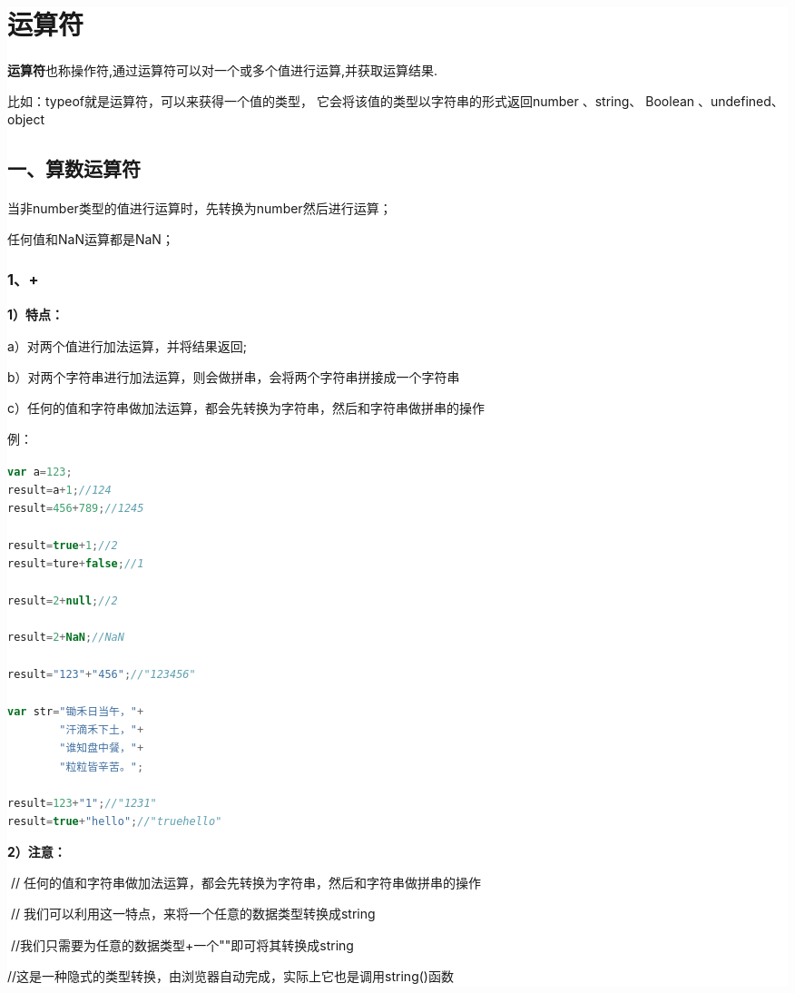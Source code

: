 # 运算符

**运算符**也称操作符,通过运算符可以对一个或多个值进行运算,并获取运算结果.

比如：typeof就是运算符，可以来获得一个值的类型， 它会将该值的类型以字符串的形式返回number 、string、 Boolean 、undefined、 object

## 一、算数运算符

当非number类型的值进行运算时，先转换为number然后进行运算；

 任何值和NaN运算都是NaN；

### 1、+

**1）特点：**

a）对两个值进行加法运算，并将结果返回;

b）对两个字符串进行加法运算，则会做拼串，会将两个字符串拼接成一个字符串

 c）任何的值和字符串做加法运算，都会先转换为字符串，然后和字符串做拼串的操作

例：

```javascript
var a=123;
result=a+1;//124
result=456+789;//1245

result=true+1;//2
result=ture+false;//1

result=2+null;//2

result=2+NaN;//NaN

result="123"+"456";//"123456"

var str="锄禾日当午，"+
        "汗滴禾下土，"+
        "谁知盘中餐，"+
        "粒粒皆辛苦。";
        
result=123+"1";//"1231"
result=true+"hello";//"truehello"
```

**2）注意：**

​    // 任何的值和字符串做加法运算，都会先转换为字符串，然后和字符串做拼串的操作

​    // 我们可以利用这一特点，来将一个任意的数据类型转换成string

​    //我们只需要为任意的数据类型+一个""即可将其转换成string

​    //这是一种隐式的类型转换，由浏览器自动完成，实际上它也是调用string()函数
